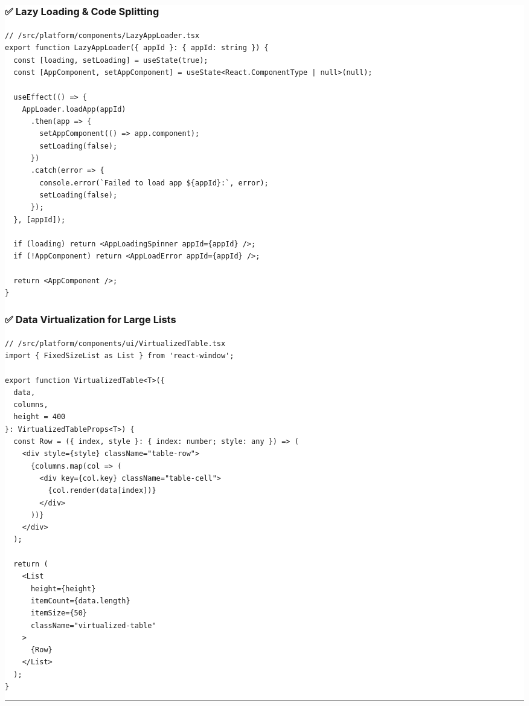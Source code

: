 ### ✅ Lazy Loading & Code Splitting

```tsx
// /src/platform/components/LazyAppLoader.tsx
export function LazyAppLoader({ appId }: { appId: string }) {
  const [loading, setLoading] = useState(true);
  const [AppComponent, setAppComponent] = useState<React.ComponentType | null>(null);
  
  useEffect(() => {
    AppLoader.loadApp(appId)
      .then(app => {
        setAppComponent(() => app.component);
        setLoading(false);
      })
      .catch(error => {
        console.error(`Failed to load app ${appId}:`, error);
        setLoading(false);
      });
  }, [appId]);
  
  if (loading) return <AppLoadingSpinner appId={appId} />;
  if (!AppComponent) return <AppLoadError appId={appId} />;
  
  return <AppComponent />;
}
```

### ✅ Data Virtualization for Large Lists

```tsx
// /src/platform/components/ui/VirtualizedTable.tsx
import { FixedSizeList as List } from 'react-window';

export function VirtualizedTable<T>({ 
  data, 
  columns, 
  height = 400 
}: VirtualizedTableProps<T>) {
  const Row = ({ index, style }: { index: number; style: any }) => (
    <div style={style} className="table-row">
      {columns.map(col => (
        <div key={col.key} className="table-cell">
          {col.render(data[index])}
        </div>
      ))}
    </div>
  );
  
  return (
    <List
      height={height}
      itemCount={data.length}
      itemSize={50}
      className="virtualized-table"
    >
      {Row}
    </List>
  );
}
```

---